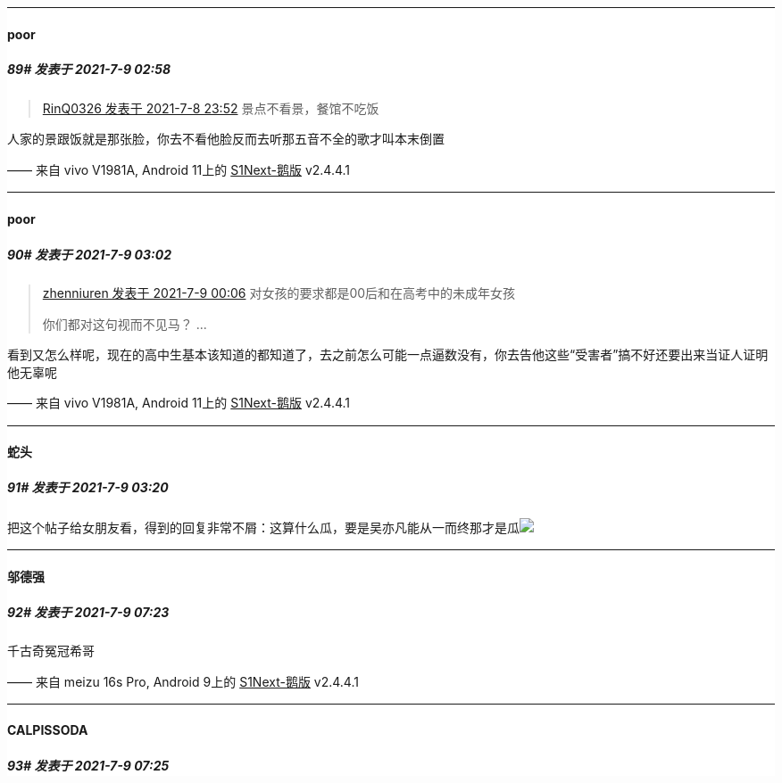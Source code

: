 
*****

####  poor  
##### 89#       发表于 2021-7-9 02:58


<blockquote><a href="httphttps://bbs.saraba1st.com/2b/forum.php?mod=redirect&amp;goto=findpost&amp;pid=51891087&amp;ptid=2014426" target="_blank">RinQ0326 发表于 2021-7-8 23:52</a>
景点不看景，餐馆不吃饭</blockquote>
人家的景跟饭就是那张脸，你去不看他脸反而去听那五音不全的歌才叫本末倒置

—— 来自 vivo V1981A, Android 11上的 [S1Next-鹅版](https://github.com/ykrank/S1-Next/releases) v2.4.4.1


*****

####  poor  
##### 90#       发表于 2021-7-9 03:02


<blockquote><a href="httphttps://bbs.saraba1st.com/2b/forum.php?mod=redirect&amp;goto=findpost&amp;pid=51891216&amp;ptid=2014426" target="_blank">zhenniuren 发表于 2021-7-9 00:06</a>
对女孩的要求都是00后和在高考中的未成年女孩


你们都对这句视而不见马？ ...</blockquote>
看到又怎么样呢，现在的高中生基本该知道的都知道了，去之前怎么可能一点逼数没有，你去告他这些“受害者”搞不好还要出来当证人证明他无辜呢

—— 来自 vivo V1981A, Android 11上的 [S1Next-鹅版](https://github.com/ykrank/S1-Next/releases) v2.4.4.1




*****

####  蛇头  
##### 91#       发表于 2021-7-9 03:20


把这个帖子给女朋友看，得到的回复非常不屑：这算什么瓜，要是吴亦凡能从一而终那才是瓜<img src="https://static.saraba1st.com/image/smiley/face2017/001.png" referrerpolicy="no-referrer">


*****

####  邬德强  
##### 92#       发表于 2021-7-9 07:23


千古奇冤冠希哥

—— 来自 meizu 16s Pro, Android 9上的 [S1Next-鹅版](https://github.com/ykrank/S1-Next/releases) v2.4.4.1


*****

####  CALPISSODA  
##### 93#       发表于 2021-7-9 07:25
